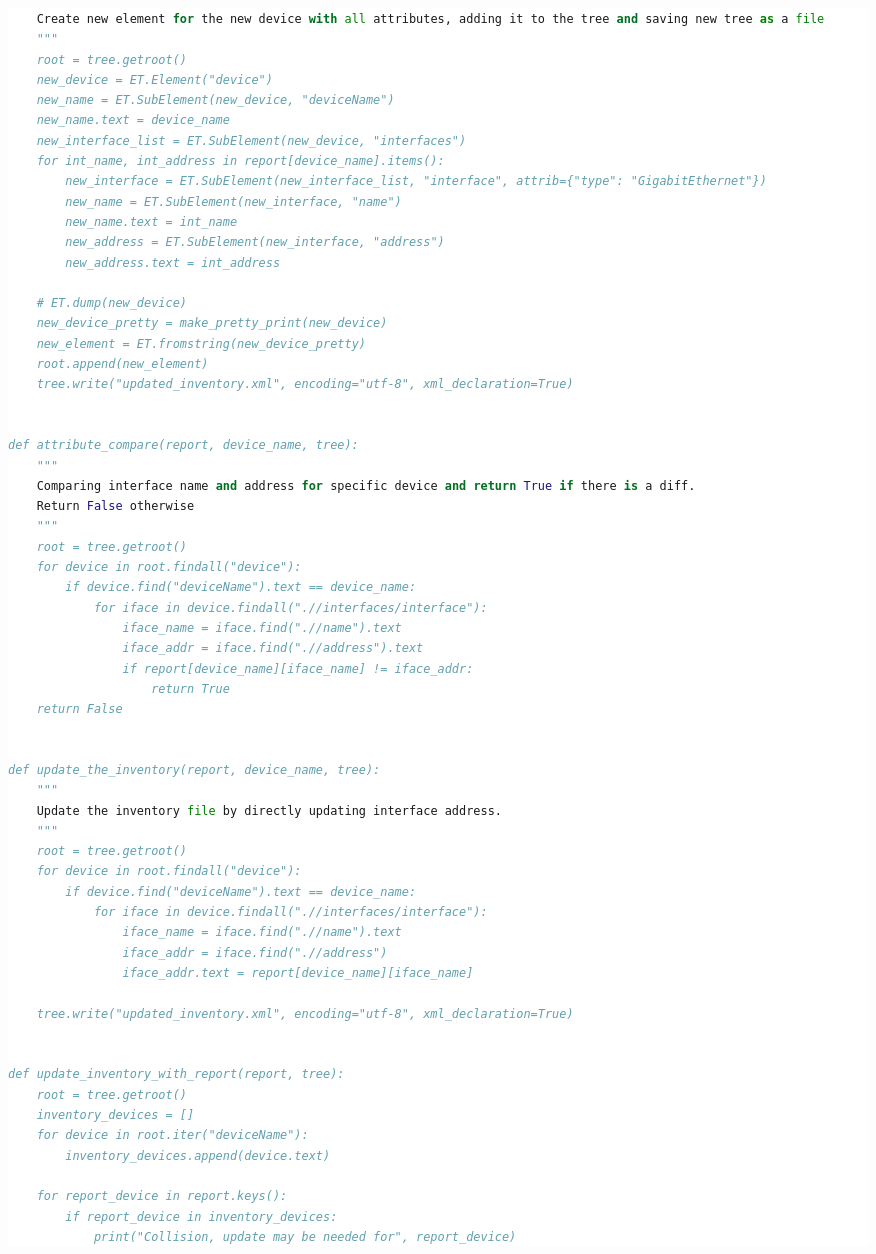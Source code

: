 ``` python
    Create new element for the new device with all attributes, adding it to the tree and saving new tree as a file
    """
    root = tree.getroot()
    new_device = ET.Element("device")
    new_name = ET.SubElement(new_device, "deviceName")
    new_name.text = device_name
    new_interface_list = ET.SubElement(new_device, "interfaces")
    for int_name, int_address in report[device_name].items():
        new_interface = ET.SubElement(new_interface_list, "interface", attrib={"type": "GigabitEthernet"})
        new_name = ET.SubElement(new_interface, "name")
        new_name.text = int_name
        new_address = ET.SubElement(new_interface, "address")
        new_address.text = int_address

    # ET.dump(new_device)
    new_device_pretty = make_pretty_print(new_device)
    new_element = ET.fromstring(new_device_pretty)
    root.append(new_element)
    tree.write("updated_inventory.xml", encoding="utf-8", xml_declaration=True)


def attribute_compare(report, device_name, tree):
    """
    Comparing interface name and address for specific device and return True if there is a diff.
    Return False otherwise
    """
    root = tree.getroot()
    for device in root.findall("device"):
        if device.find("deviceName").text == device_name:
            for iface in device.findall(".//interfaces/interface"):
                iface_name = iface.find(".//name").text
                iface_addr = iface.find(".//address").text
                if report[device_name][iface_name] != iface_addr:
                    return True
    return False


def update_the_inventory(report, device_name, tree):
    """
    Update the inventory file by directly updating interface address.
    """
    root = tree.getroot()
    for device in root.findall("device"):
        if device.find("deviceName").text == device_name:
            for iface in device.findall(".//interfaces/interface"):
                iface_name = iface.find(".//name").text
                iface_addr = iface.find(".//address")
                iface_addr.text = report[device_name][iface_name]

    tree.write("updated_inventory.xml", encoding="utf-8", xml_declaration=True)


def update_inventory_with_report(report, tree):
    root = tree.getroot()
    inventory_devices = []
    for device in root.iter("deviceName"):
        inventory_devices.append(device.text)

    for report_device in report.keys():
        if report_device in inventory_devices:
            print("Collision, update may be needed for", report_device)
```